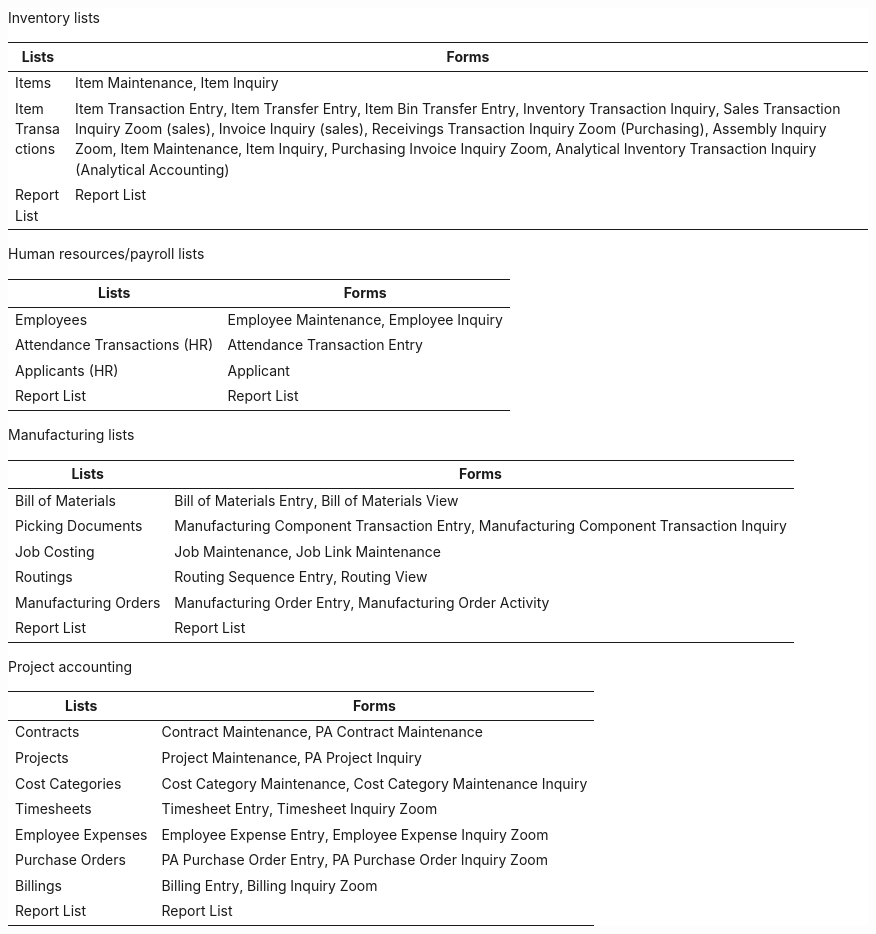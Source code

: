 Inventory lists

|Lists|Forms|
|---|---|
|Items|Item Maintenance, Item Inquiry|
|Item Transactions|Item Transaction Entry, Item Transfer Entry, Item Bin Transfer Entry, Inventory Transaction Inquiry, Sales Transaction Inquiry Zoom (sales), Invoice Inquiry (sales), Receivings Transaction Inquiry Zoom (Purchasing), Assembly Inquiry Zoom, Item Maintenance, Item Inquiry, Purchasing Invoice Inquiry Zoom, Analytical Inventory Transaction Inquiry (Analytical Accounting)|
|Report List|Report List|
  
Human resources/payroll lists

|Lists|Forms|
|---|---|
|Employees|Employee Maintenance, Employee Inquiry|
|Attendance Transactions (HR)|Attendance Transaction Entry|
|Applicants (HR)|Applicant|
|Report List|Report List|
  
Manufacturing lists

|Lists|Forms|
|---|---|
|Bill of Materials|Bill of Materials Entry, Bill of Materials View|
|Picking Documents|Manufacturing Component Transaction Entry, Manufacturing Component Transaction Inquiry|
|Job Costing|Job Maintenance, Job Link Maintenance|
|Routings|Routing Sequence Entry, Routing View|
|Manufacturing Orders|Manufacturing Order Entry, Manufacturing Order Activity|
|Report List|Report List|
  
Project accounting

|Lists|Forms|
|---|---|
|Contracts|Contract Maintenance, PA Contract Maintenance|
|Projects|Project Maintenance, PA Project Inquiry|
|Cost Categories|Cost Category Maintenance, Cost Category Maintenance Inquiry|
|Timesheets|Timesheet Entry, Timesheet Inquiry Zoom|
|Employee Expenses|Employee Expense Entry, Employee Expense Inquiry Zoom|
|Purchase Orders|PA Purchase Order Entry, PA Purchase Order Inquiry Zoom|
|Billings|Billing Entry, Billing Inquiry Zoom|
|Report List|Report List|
  